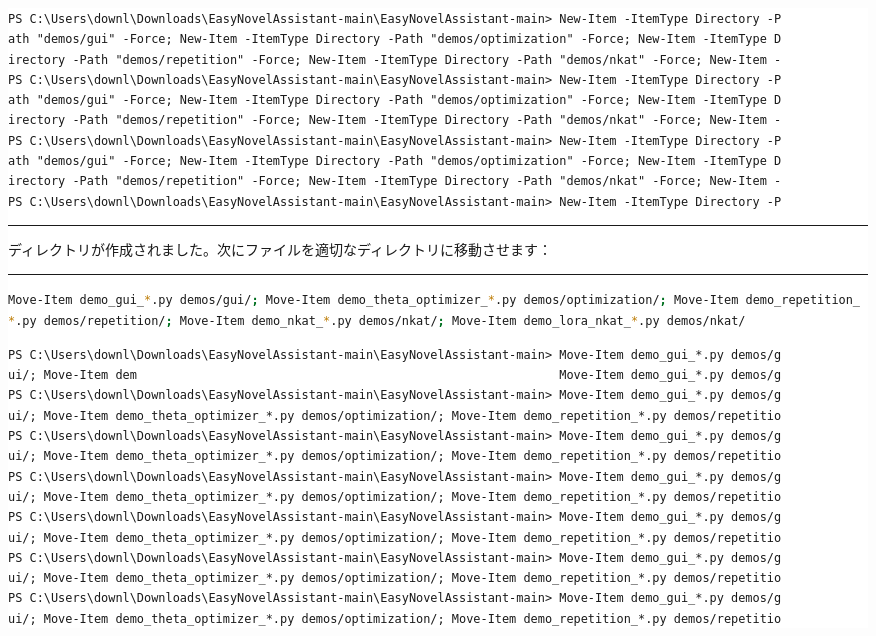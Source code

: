 ```
PS C:\Users\downl\Downloads\EasyNovelAssistant-main\EasyNovelAssistant-main> New-Item -ItemType Directory -P
ath "demos/gui" -Force; New-Item -ItemType Directory -Path "demos/optimization" -Force; New-Item -ItemType D
irectory -Path "demos/repetition" -Force; New-Item -ItemType Directory -Path "demos/nkat" -Force; New-Item -
PS C:\Users\downl\Downloads\EasyNovelAssistant-main\EasyNovelAssistant-main> New-Item -ItemType Directory -P
ath "demos/gui" -Force; New-Item -ItemType Directory -Path "demos/optimization" -Force; New-Item -ItemType D
irectory -Path "demos/repetition" -Force; New-Item -ItemType Directory -Path "demos/nkat" -Force; New-Item -
PS C:\Users\downl\Downloads\EasyNovelAssistant-main\EasyNovelAssistant-main> New-Item -ItemType Directory -P
ath "demos/gui" -Force; New-Item -ItemType Directory -Path "demos/optimization" -Force; New-Item -ItemType D
irectory -Path "demos/repetition" -Force; New-Item -ItemType Directory -Path "demos/nkat" -Force; New-Item -
PS C:\Users\downl\Downloads\EasyNovelAssistant-main\EasyNovelAssistant-main> New-Item -ItemType Directory -P

```

---

ディレクトリが作成されました。次にファイルを適切なディレクトリに移動させます：

---

```bash
Move-Item demo_gui_*.py demos/gui/; Move-Item demo_theta_optimizer_*.py demos/optimization/; Move-Item demo_repetition_*.py demos/repetition/; Move-Item demo_nkat_*.py demos/nkat/; Move-Item demo_lora_nkat_*.py demos/nkat/
```

```
PS C:\Users\downl\Downloads\EasyNovelAssistant-main\EasyNovelAssistant-main> Move-Item demo_gui_*.py demos/g
ui/; Move-Item dem                                                           Move-Item demo_gui_*.py demos/g
PS C:\Users\downl\Downloads\EasyNovelAssistant-main\EasyNovelAssistant-main> Move-Item demo_gui_*.py demos/g
ui/; Move-Item demo_theta_optimizer_*.py demos/optimization/; Move-Item demo_repetition_*.py demos/repetitio
PS C:\Users\downl\Downloads\EasyNovelAssistant-main\EasyNovelAssistant-main> Move-Item demo_gui_*.py demos/g
ui/; Move-Item demo_theta_optimizer_*.py demos/optimization/; Move-Item demo_repetition_*.py demos/repetitio
PS C:\Users\downl\Downloads\EasyNovelAssistant-main\EasyNovelAssistant-main> Move-Item demo_gui_*.py demos/g
ui/; Move-Item demo_theta_optimizer_*.py demos/optimization/; Move-Item demo_repetition_*.py demos/repetitio
PS C:\Users\downl\Downloads\EasyNovelAssistant-main\EasyNovelAssistant-main> Move-Item demo_gui_*.py demos/g
ui/; Move-Item demo_theta_optimizer_*.py demos/optimization/; Move-Item demo_repetition_*.py demos/repetitio
PS C:\Users\downl\Downloads\EasyNovelAssistant-main\EasyNovelAssistant-main> Move-Item demo_gui_*.py demos/g
ui/; Move-Item demo_theta_optimizer_*.py demos/optimization/; Move-Item demo_repetition_*.py demos/repetitio
PS C:\Users\downl\Downloads\EasyNovelAssistant-main\EasyNovelAssistant-main> Move-Item demo_gui_*.py demos/g
ui/; Move-Item demo_theta_optimizer_*.py demos/optimization/; Move-Item demo_repetition_*.py demos/repetitio
```